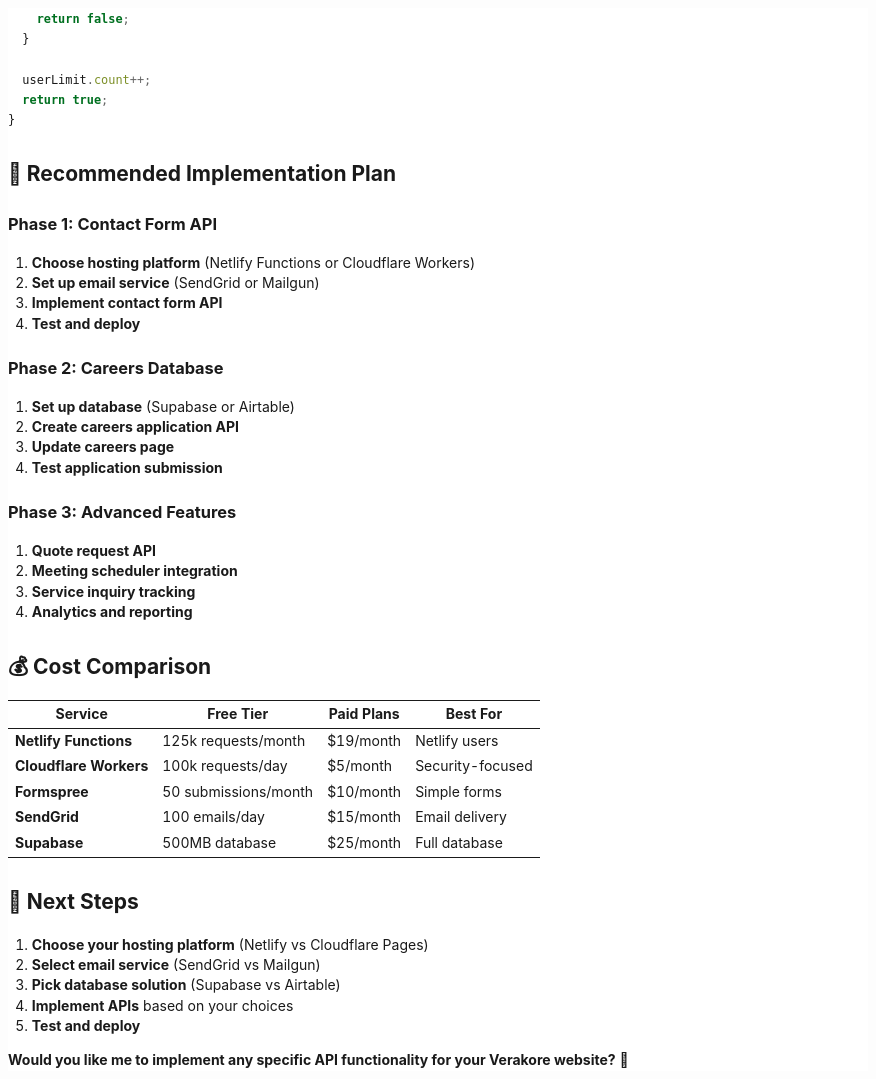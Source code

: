 ```javascript
    return false;
  }
  
  userLimit.count++;
  return true;
}
```

## 🎯 Recommended Implementation Plan

### **Phase 1: Contact Form API**
1. **Choose hosting platform** (Netlify Functions or Cloudflare Workers)
2. **Set up email service** (SendGrid or Mailgun)
3. **Implement contact form API**
4. **Test and deploy**

### **Phase 2: Careers Database**
1. **Set up database** (Supabase or Airtable)
2. **Create careers application API**
3. **Update careers page**
4. **Test application submission**

### **Phase 3: Advanced Features**
1. **Quote request API**
2. **Meeting scheduler integration**
3. **Service inquiry tracking**
4. **Analytics and reporting**

## 💰 Cost Comparison

| Service | Free Tier | Paid Plans | Best For |
|---------|-----------|------------|----------|
| **Netlify Functions** | 125k requests/month | $19/month | Netlify users |
| **Cloudflare Workers** | 100k requests/day | $5/month | Security-focused |
| **Formspree** | 50 submissions/month | $10/month | Simple forms |
| **SendGrid** | 100 emails/day | $15/month | Email delivery |
| **Supabase** | 500MB database | $25/month | Full database |

## 🚀 Next Steps

1. **Choose your hosting platform** (Netlify vs Cloudflare Pages)
2. **Select email service** (SendGrid vs Mailgun)
3. **Pick database solution** (Supabase vs Airtable)
4. **Implement APIs** based on your choices
5. **Test and deploy**

**Would you like me to implement any specific API functionality for your Verakore website?** 🚀

